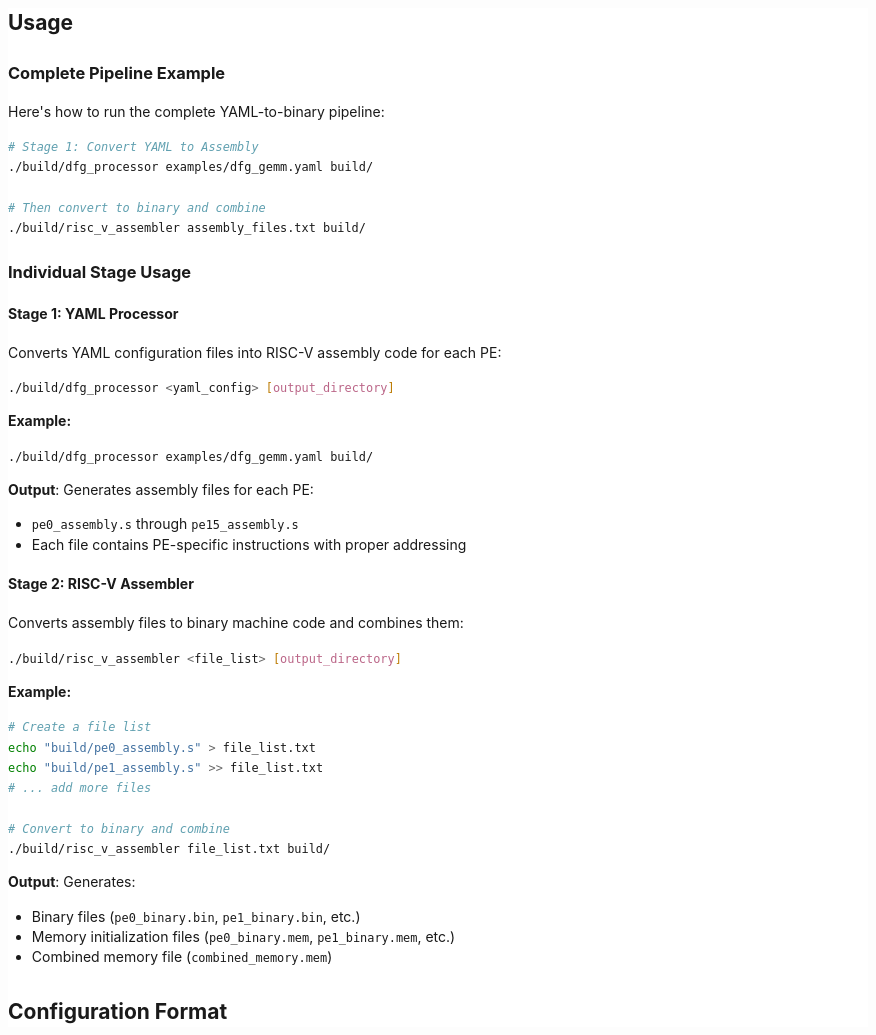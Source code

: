 ## Usage

### Complete Pipeline Example

Here's how to run the complete YAML-to-binary pipeline:

```bash
# Stage 1: Convert YAML to Assembly
./build/dfg_processor examples/dfg_gemm.yaml build/

# Then convert to binary and combine
./build/risc_v_assembler assembly_files.txt build/
```

### Individual Stage Usage

#### Stage 1: YAML Processor
Converts YAML configuration files into RISC-V assembly code for each PE:

```bash
./build/dfg_processor <yaml_config> [output_directory]
```

**Example:**
```bash
./build/dfg_processor examples/dfg_gemm.yaml build/
```

**Output**: Generates assembly files for each PE:
- `pe0_assembly.s` through `pe15_assembly.s`
- Each file contains PE-specific instructions with proper addressing

#### Stage 2: RISC-V Assembler
Converts assembly files to binary machine code and combines them:

```bash
./build/risc_v_assembler <file_list> [output_directory]
```

**Example:**
```bash
# Create a file list
echo "build/pe0_assembly.s" > file_list.txt
echo "build/pe1_assembly.s" >> file_list.txt
# ... add more files

# Convert to binary and combine
./build/risc_v_assembler file_list.txt build/
```

**Output**: Generates:
- Binary files (`pe0_binary.bin`, `pe1_binary.bin`, etc.)
- Memory initialization files (`pe0_binary.mem`, `pe1_binary.mem`, etc.)
- Combined memory file (`combined_memory.mem`)

## Configuration Format
